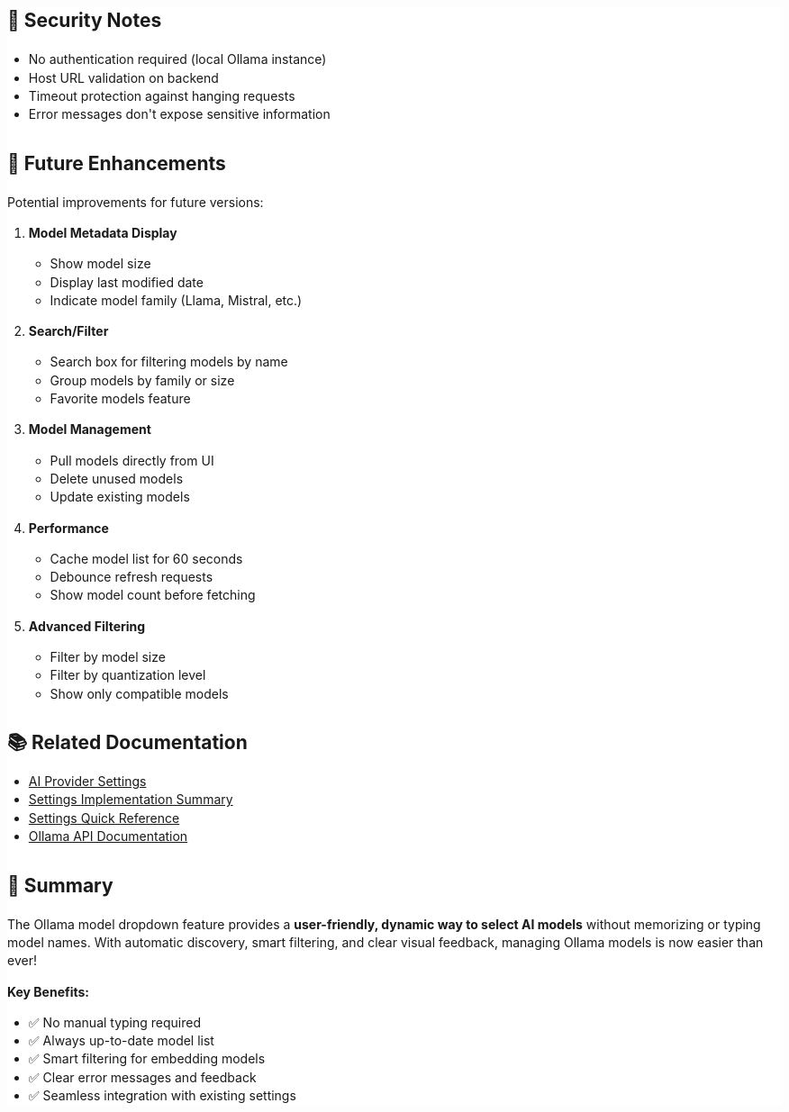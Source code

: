 ## 🔐 Security Notes

- No authentication required (local Ollama instance)
- Host URL validation on backend
- Timeout protection against hanging requests
- Error messages don't expose sensitive information

## 🚀 Future Enhancements

Potential improvements for future versions:

1. **Model Metadata Display**
   - Show model size
   - Display last modified date
   - Indicate model family (Llama, Mistral, etc.)

2. **Search/Filter**
   - Search box for filtering models by name
   - Group models by family or size
   - Favorite models feature

3. **Model Management**
   - Pull models directly from UI
   - Delete unused models
   - Update existing models

4. **Performance**
   - Cache model list for 60 seconds
   - Debounce refresh requests
   - Show model count before fetching

5. **Advanced Filtering**
   - Filter by model size
   - Filter by quantization level
   - Show only compatible models

## 📚 Related Documentation

- [AI Provider Settings](AI_PROVIDER_SETTINGS.md)
- [Settings Implementation Summary](SETTINGS_IMPLEMENTATION_SUMMARY.md)
- [Settings Quick Reference](SETTINGS_QUICK_REFERENCE.md)
- [Ollama API Documentation](https://github.com/ollama/ollama/blob/main/docs/api.md)

## 🎉 Summary

The Ollama model dropdown feature provides a **user-friendly, dynamic way to select AI models** without memorizing or typing model names. With automatic discovery, smart filtering, and clear visual feedback, managing Ollama models is now easier than ever!

**Key Benefits:**
- ✅ No manual typing required
- ✅ Always up-to-date model list
- ✅ Smart filtering for embedding models
- ✅ Clear error messages and feedback
- ✅ Seamless integration with existing settings
